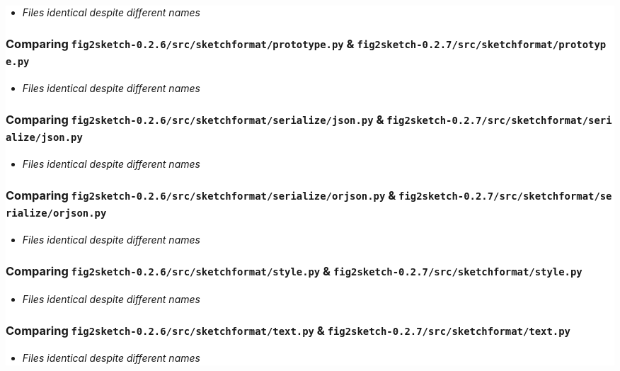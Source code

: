  * *Files identical despite different names*

### Comparing `fig2sketch-0.2.6/src/sketchformat/prototype.py` & `fig2sketch-0.2.7/src/sketchformat/prototype.py`

 * *Files identical despite different names*

### Comparing `fig2sketch-0.2.6/src/sketchformat/serialize/json.py` & `fig2sketch-0.2.7/src/sketchformat/serialize/json.py`

 * *Files identical despite different names*

### Comparing `fig2sketch-0.2.6/src/sketchformat/serialize/orjson.py` & `fig2sketch-0.2.7/src/sketchformat/serialize/orjson.py`

 * *Files identical despite different names*

### Comparing `fig2sketch-0.2.6/src/sketchformat/style.py` & `fig2sketch-0.2.7/src/sketchformat/style.py`

 * *Files identical despite different names*

### Comparing `fig2sketch-0.2.6/src/sketchformat/text.py` & `fig2sketch-0.2.7/src/sketchformat/text.py`

 * *Files identical despite different names*

